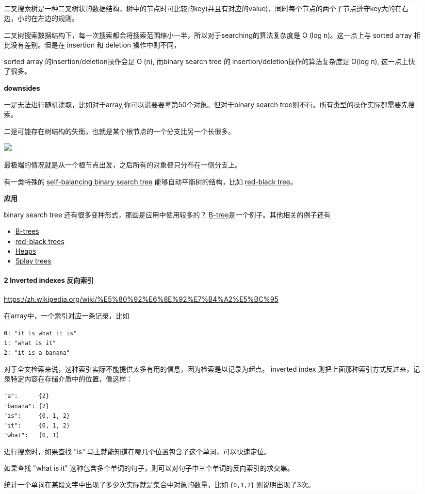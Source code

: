 二叉搜索树是一种二叉树状的数据结构，树中的节点时可比较的key(并且有对应的value)，同时每个节点的两个子节点遵守key大的在右边，小的在左边的规则。

二叉树搜索数据结构下，每一次搜索都会将搜索范围缩小一半，所以对于searching的算法复杂度是 O (log n)。这一点上与 sorted array 相比没有差别。但是在 insertion 和 deletion 操作中则不同，

sorted array 的insertion/deletion操作会是 O (n), 而binary search tree 的 insertion/deletion操作的算法复杂度是 O(log n), 这一点上快了很多。

**downsides**

一是无法进行随机读取，比如对于array,你可以说要要拿第50个对象。但对于binary search tree则不行。所有类型的操作实际都需要先搜索。

二是可能存在树结构的失衡。也就是某个根节点的一个分支比另一个长很多。

![](https://s3-ap-southeast-1.amazonaws.com/image-for-articles/image-bucket-1/%E5%B1%8F%E5%B9%95%E5%BF%AB%E7%85%A7+2018-05-02+%E4%B8%8B%E5%8D%883.29.26.png
)

最极端的情况就是从一个根节点出发，之后所有的对象都只分布在一侧分支上。

有一类特殊的 [self-balancing binary search tree](https://en.wikipedia.org/wiki/Self-balancing_binary_search_tree) 能够自动平衡树的结构，比如 [red-black tree](https://en.wikipedia.org/wiki/Red%E2%80%93black_tree)。

**应用**

binary search tree 还有很多变种形式，那些是应用中使用较多的？ [B-tree](https://en.wikipedia.org/wiki/B-tree)是一个例子。其他相关的例子还有

- [B-trees](https://en.wikipedia.org/wiki/B-tree)
- [red-black trees](https://en.wikipedia.org/wiki/Red%E2%80%93black_tree)
- [Heaps](https://en.wikipedia.org/wiki/Heap_(data_structure))
- [Splay trees](https://en.wikipedia.org/wiki/Splay_tree)

#### 2 Inverted indexes 反向索引

https://zh.wikipedia.org/wiki/%E5%80%92%E6%8E%92%E7%B4%A2%E5%BC%95

在array中，一个索引对应一条记录，比如

```
0: "it is what it is"
1: "what is it"
2: "it is a banana"
```

对于全文检索来说，这种索引实际不能提供太多有用的信息，因为检索是以记录为起点。 inverted index 则把上面那种索引方式反过来，记录特定内容在存储介质中的位置，像这样：

```
"a":      {2}
"banana": {2}
"is":     {0, 1, 2}
"it":     {0, 1, 2}
"what":   {0, 1}
```

进行搜索时，如果查找 "is" 马上就能知道在哪几个位置包含了这个单词，可以快速定位。

如果查找 "what is it" 这种包含多个单词的句子，则可以对句子中三个单词的反向索引的求交集。

统计一个单词在某段文字中出现了多少次实际就是集合中对象的数量，比如 `{0,1,2}` 则说明出现了3次。
